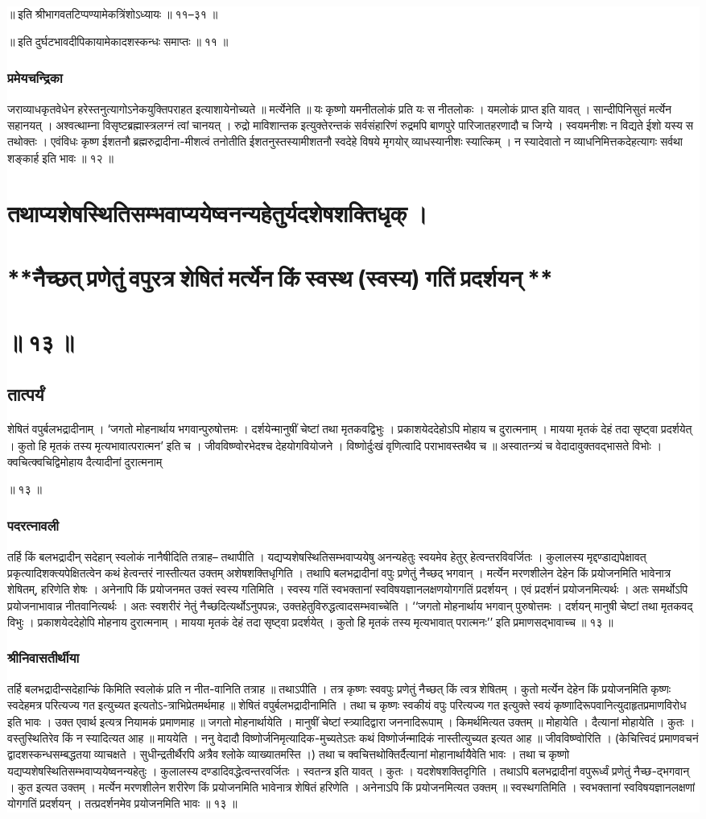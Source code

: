 ॥ इति श्रीभागवतटिप्पण्यामेकत्रिंशोऽध्यायः ॥ ११–३१ ॥

॥ इति दुर्घटभावदीपिकायामेकादशस्कन्धः समाप्तः ॥ ११ ॥

### **प्रमेयचन्द्रिका**

जराव्याधकृतवेधेन हरेस्तनुत्यागोऽनेकयुक्तिपराहत इत्याशायेनोच्यते ॥ मर्त्येनेति ॥ यः कृष्णो यमनीतलोकं प्रति यः स नीतलोकः । यमलोकं प्राप्त इति यावत् । सान्दीपिनिसुतं मर्त्येन सहानयत् । अश्वत्थाम्ना विसृष्टब्रह्मास्त्रलग्नं त्वां चानयत् । रुद्रो माविशान्तक इत्युक्तेरन्तकं सर्वसंहारिणं रुद्रमपि बाणपुरे पारिजातहरणादौ च जिग्ये । स्वयमनीशः न विद्यते ईशो यस्य स तथोक्तः । एवंविधः कृष्ण ईशतनौ ब्रह्मरुद्रादीना-मीशत्वं तनोतीति ईशतनुस्तस्यामीशतनौ स्वदेहे विषये मृगयोर् व्याधस्यानीशः स्यात्किम् । न स्यादेवातो न व्याधनिमित्तकदेहत्यागः सर्वथा शङ्कार्ह इति भावः ॥ १२ ॥

# **तथाप्यशेषस्थितिसम्भवाप्ययेष्वनन्यहेतुर्यदशेषशक्तिधृक् ।**

# **नैच्छत् प्रणेतुं वपुरत्र शेषितं मर्त्येन किं स्वस्थ (स्वस्य) गतिं प्रदर्शयन् **

# **॥ १३ ॥**

## **तात्पर्यं**

शेषितं वपुर्बलभद्रादीनाम् । ‘जगतो मोहनार्थाय भगवान्पुरुषोत्तमः । दर्शयेन्मानुषीं चेष्टां तथा मृतकवद्विभुः । प्रकाशयेददेहोऽपि मोहाय च दुरात्मनाम् । मायया मृतकं देहं तदा सृष्ट्वा प्रदर्शयेत् । कुतो हि मृतकं तस्य मृत्यभावात्परात्मन’ इति च । जीवविष्ण्वोरभेदश्च देहयोगवियोजने । विष्णोर्दुःखं वृणित्वादि पराभावस्तथैव च ॥ अस्वातन्त्र्यं च वेदादावुक्तवद्भासते विभोः । क्वचित्क्वचिद्विमोहाय दैत्यादीनां दुरात्मनाम्

॥ १३ ॥

### **पदरत्नावली**

तर्हि किं बलभद्रादीन् सदेहान् स्वलोकं नानैषीदिति तत्राह– तथापीति । यद्यप्यशेषस्थितिसम्भवाप्ययेषु अनन्यहेतुः स्वयमेव हेतुर् हेत्वन्तरविवर्जितः । कुलालस्य मृद्दण्डाद्यपेक्षावत् प्रकृत्यादिशक्त्यपेक्षितत्वेन कथं हेत्वन्तरं नास्तीत्यत उक्तम् अशेषशक्तिधृगिति । तथापि बलभद्रादीनां वपुः प्रणेतुं नैच्छद् भगवान् । मर्त्येन मरणशीलेन देहेन किं प्रयोजनमिति भावेनात्र शेषितम्, हरिणेति शेषः । अनेनापि किं प्रयोजनमत उक्तं स्वस्य गतिमिति । स्वस्य गतिं स्वभक्तानां स्वविषयज्ञानलक्षणयोगगतिं प्रदर्शयन् । एवं प्रदर्शनं प्रयोजनमित्यर्थः । अतः समर्थोऽपि प्रयोजनाभावान्न नीतवानित्यर्थः । अतः स्वशरीरं नेतुं नैच्छदित्यर्थोऽनुपपन्नः, उक्तहेतुविरुद्धत्वादसम्भवाच्चेति । ‘‘जगतो मोहनार्थाय भगवान् पुरुषोत्तमः । दर्शयन् मानुषी चेष्टां तथा मृतकवद् विभुः । प्रकाशयेददेहोपि मोहनाय दुरात्मनाम् । मायया मृतकं देहं तदा सृष्ट्वा प्रदर्शयेत् । कुतो हि मृतकं तस्य मृत्यभावात् परात्मनः’’ इति प्रमाणसद्भावाच्च ॥ १३ ॥

### **श्रीनिवासतीर्थीया**

तर्हि बलभद्रादीन्सदेहान्किं किमिति स्वलोकं प्रति न नीत-वानिति तत्राह ॥ तथाऽपीति । तत्र कृष्णः स्ववपुः प्रणेतुं नैच्छत् किं त्वत्र शेषितम् । कुतो मर्त्येन देहेन किं प्रयोजनमिति कृष्णः स्वदेहमत्र परित्यज्य गत इत्युच्यत इत्यतोऽ-त्राभिप्रेतमर्थमाह ॥ शेषितं वपुर्बलभद्रादीनामिति । तथा च कृष्णः स्वकीयं वपुः परित्यज्य गत इत्युक्ते स्वयं कृष्णादिरूपवानित्युदाहृतप्रमाणविरोध इति भावः । उक्त एवार्थ इत्यत्र नियामकं प्रमाणमाह ॥ जगतो मोहनार्थायेति । मानुषीं चेष्टां स्त्र्यादिद्वारा जननादिरूपाम् । किमर्थमित्यत उक्तम् ॥ मोहायेति । दैत्यानां मोहायेति । कुतः । वस्तुस्थितिरेव किं न स्यादित्यत आह ॥ माययेति । ननु वेदादौ विष्णोर्जनिमृत्यादिक-मुच्यतेऽतः कथं विष्णोर्जन्मादिकं नास्तीत्युच्यत इत्यत आह ॥ जीवविष्ण्वोरिति । (केचित्त्विदं प्रमाणवचनं द्वादशस्कन्धसम्बद्धतया व्याचक्षते । सुधीन्द्रतीर्थैरपि अत्रैव श्लोके व्याख्यातमस्ति ।) तथा च क्वचित्तथोक्तिर्दैत्यानां मोहानार्थायैवेति भावः । तथा च कृष्णो यद्यप्यशेषस्थितिसम्भवाप्ययेष्वनन्यहेतुः । कुलालस्य दण्डादिवद्धेत्वन्तरवर्जितः । स्वतन्त्र इति यावत् । कुतः । यदशेषशक्तिदृगिति । तथाऽपि बलभद्रादीनां वपुरूर्ध्वं प्रणेतुं नैच्छ-द्भगवान् । कुत इत्यत उक्तम् । मर्त्येन मरणशीलेन शरीरेण किं प्रयोजनमिति भावेनात्र शेषितं हरिणेति । अनेनाऽपि किं प्रयोजनमित्यत उक्तम् ॥ स्वस्थगतिमिति । स्वभक्तानां स्वविषयज्ञानलक्षणां योगगतिं प्रदर्शयन् । तत्प्रदर्शनमेव प्रयोजनमिति भावः ॥ १३ ॥
